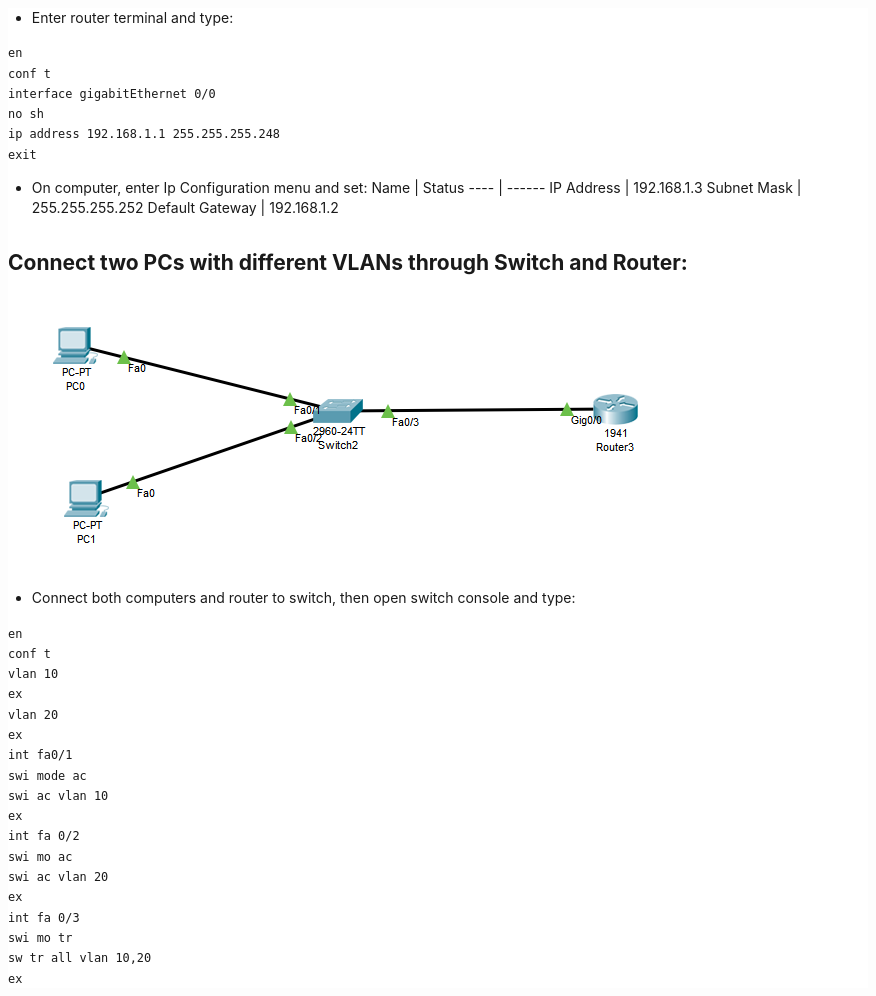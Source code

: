 - Enter router terminal and type:

```
en
conf t
interface gigabitEthernet 0/0
no sh
ip address 192.168.1.1 255.255.255.248
exit
```

- On computer, enter Ip Configuration menu and set:
  Name | Status
  ---- | ------
  IP Address | 192.168.1.3
  Subnet Mask | 255.255.255.252
  Default Gateway | 192.168.1.2

## Connect two PCs with different VLANs through Switch and Router:

![](./ss_3.png)

- Connect both computers and router to switch, then open switch console and type:

```
en
conf t
vlan 10
ex
vlan 20
ex
int fa0/1
swi mode ac
swi ac vlan 10
ex
int fa 0/2
swi mo ac
swi ac vlan 20
ex
int fa 0/3
swi mo tr
sw tr all vlan 10,20
ex
```
